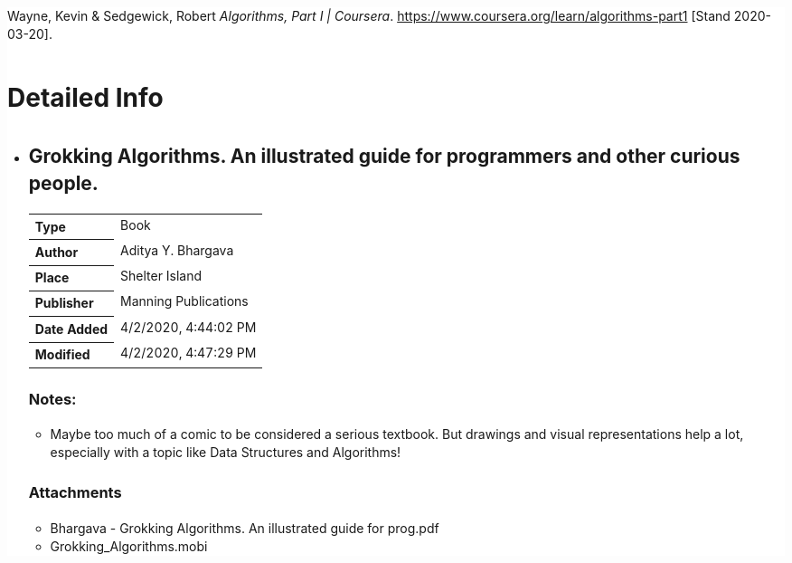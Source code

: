   <span class="Z3988" title="url_ver=Z39.88-2004&amp;ctx_ver=Z39.88-2004&amp;rfr_id=info%3Asid%2Fzotero.org%3A2&amp;rft_val_fmt=info%3Aofi%2Ffmt%3Akev%3Amtx%3Adc&amp;rft.type=webpage&amp;rft.title=Companion%20Webpage%20for%20Algorithms%2C%204th%20Edition%20by%20Robert%20Sedgewick%20and%20Kevin%20Wayne&amp;rft.identifier=https%3A%2F%2Falgs4.cs.princeton.edu%2Fhome%2F&amp;rft.aufirst=Robert&amp;rft.aulast=Sedgewick&amp;rft.au=Robert%20Sedgewick&amp;rft.au=Kevin%20Wayne"></span>
  <div class="csl-entry">Wayne, Kevin &amp; Sedgewick, Robert <i>Algorithms, Part I | Coursera</i>. <a href="https://www.coursera.org/learn/algorithms-part1">https://www.coursera.org/learn/algorithms-part1</a> [Stand 2020-03-20].</div>
  <span class="Z3988" title="url_ver=Z39.88-2004&amp;ctx_ver=Z39.88-2004&amp;rfr_id=info%3Asid%2Fzotero.org%3A2&amp;rft_val_fmt=info%3Aofi%2Ffmt%3Akev%3Amtx%3Adc&amp;rft.type=webpage&amp;rft.title=Algorithms%2C%20Part%20I%20%7C%20Coursera&amp;rft.description=Sedgewicks%20and%20Wayne%20Algorithm%20Class%20on%20Coursera.%20Free%20to%20view.&amp;rft.identifier=https%3A%2F%2Fwww.coursera.org%2Flearn%2Falgorithms-part1&amp;rft.aufirst=Kevin&amp;rft.aulast=Wayne&amp;rft.au=Kevin%20Wayne&amp;rft.au=Robert%20Sedgewick"></span>
</div>



# Detailed Info



<ul class="report combineChildItems">
  <li id="item_NS3ELV66" class="item book">
  <h2>Grokking Algorithms. An illustrated guide for programmers and other curious people.</h2>
    <table>
      <tr>
        <th>Type</th>
        <td>Book</td>
      </tr>
      <tr>
        <th class="author">Author</th>
        <td>Aditya Y. Bhargava</td>
      </tr>
      <tr>
      <th>Place</th>
        <td>Shelter Island</td>
      </tr>
      <tr>
      <th>Publisher</th>
        <td>Manning Publications</td>
      </tr>
      <tr>
      <th>Date Added</th>
        <td>4/2/2020, 4:44:02 PM</td>
      </tr>
      <tr>
      <th>Modified</th>
        <td>4/2/2020, 4:47:29 PM</td>
      </tr>
    </table>
    <h3 class="notes">Notes:</h3>
    <ul class="notes">
      <li id="item_AH5DHT69">
<div><p>Maybe too much of a comic to be considered a serious textbook. But drawings and visual representations help a lot, especially with a topic like Data Structures and Algorithms!</p></div>
      </li>
    </ul>
    <h3 class="attachments">Attachments</h3>
    <ul class="attachments">
      <li id="item_F77MQC99">Bhargava - Grokking Algorithms. An illustrated guide for prog.pdf					</li>
      <li id="item_6F8DNNHL">Grokking_Algorithms.mobi					</li>
    </ul>
  </li>
